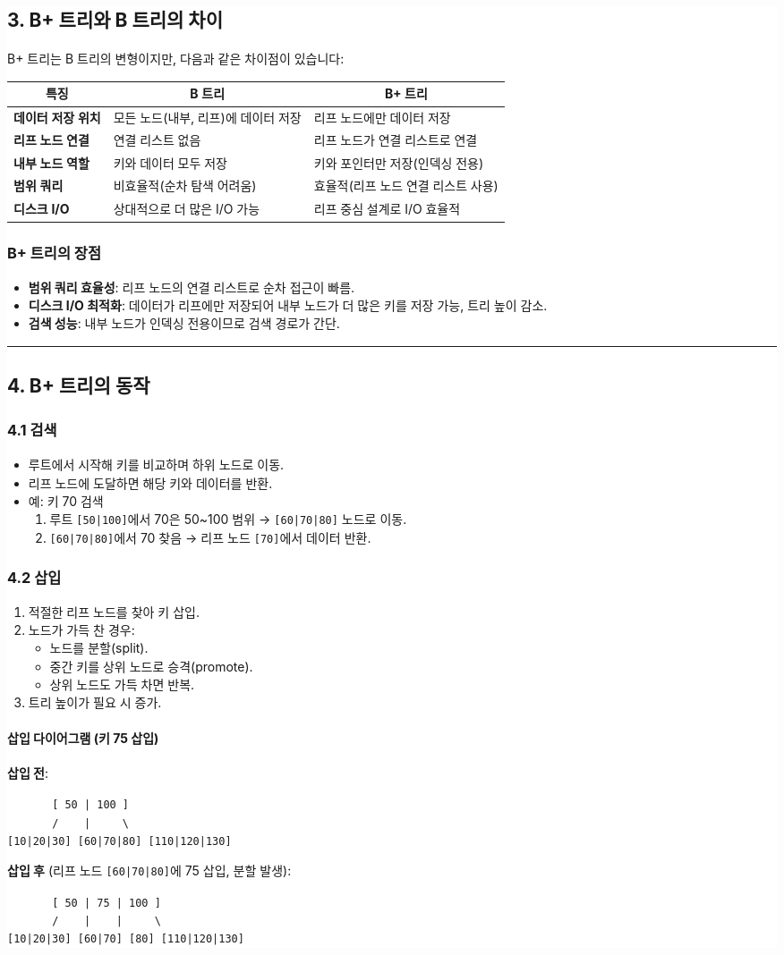 
## 3. B+ 트리와 B 트리의 차이

B+ 트리는 B 트리의 변형이지만, 다음과 같은 차이점이 있습니다:

| 특징                | B 트리                            | B+ 트리                           |
|--------------------|-----------------------------------|-----------------------------------|
| **데이터 저장 위치** | 모든 노드(내부, 리프)에 데이터 저장 | 리프 노드에만 데이터 저장          |
| **리프 노드 연결**  | 연결 리스트 없음                  | 리프 노드가 연결 리스트로 연결     |
| **내부 노드 역할**  | 키와 데이터 모두 저장             | 키와 포인터만 저장(인덱싱 전용)   |
| **범위 쿼리**       | 비효율적(순차 탐색 어려움)        | 효율적(리프 노드 연결 리스트 사용) |
| **디스크 I/O**      | 상대적으로 더 많은 I/O 가능       | 리프 중심 설계로 I/O 효율적       |

### B+ 트리의 장점
- **범위 쿼리 효율성**: 리프 노드의 연결 리스트로 순차 접근이 빠름.
- **디스크 I/O 최적화**: 데이터가 리프에만 저장되어 내부 노드가 더 많은 키를 저장 가능, 트리 높이 감소.
- **검색 성능**: 내부 노드가 인덱싱 전용이므로 검색 경로가 간단.

---

## 4. B+ 트리의 동작

### 4.1 검색
- 루트에서 시작해 키를 비교하며 하위 노드로 이동.
- 리프 노드에 도달하면 해당 키와 데이터를 반환.
- 예: 키 70 검색
  1. 루트 `[50|100]`에서 70은 50~100 범위 → `[60|70|80]` 노드로 이동.
  2. `[60|70|80]`에서 70 찾음 → 리프 노드 `[70]`에서 데이터 반환.

### 4.2 삽입
1. 적절한 리프 노드를 찾아 키 삽입.
2. 노드가 가득 찬 경우:
   - 노드를 분할(split).
   - 중간 키를 상위 노드로 승격(promote).
   - 상위 노드도 가득 차면 반복.
3. 트리 높이가 필요 시 증가.

#### 삽입 다이어그램 (키 75 삽입)
**삽입 전**:
```
       [ 50 | 100 ]
       /    |     \
[10|20|30] [60|70|80] [110|120|130]
```

**삽입 후** (리프 노드 `[60|70|80]`에 75 삽입, 분할 발생):
```
       [ 50 | 75 | 100 ]
       /    |    |     \
[10|20|30] [60|70] [80] [110|120|130]
```
